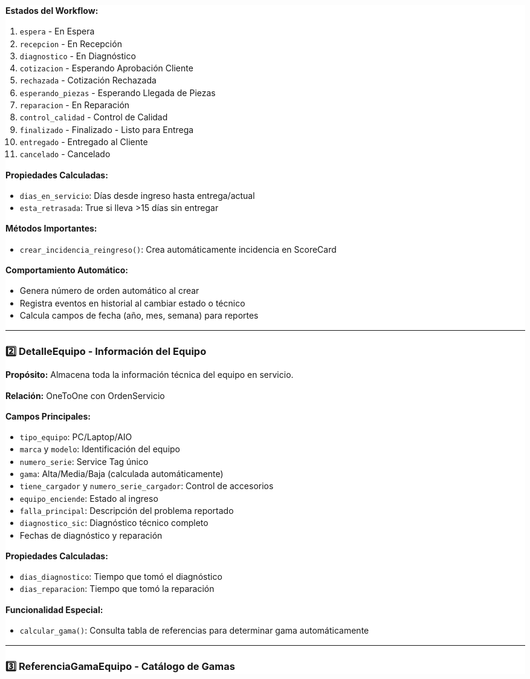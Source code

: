 **Estados del Workflow:**
1. `espera` - En Espera
2. `recepcion` - En Recepción  
3. `diagnostico` - En Diagnóstico
4. `cotizacion` - Esperando Aprobación Cliente
5. `rechazada` - Cotización Rechazada
6. `esperando_piezas` - Esperando Llegada de Piezas
7. `reparacion` - En Reparación
8. `control_calidad` - Control de Calidad
9. `finalizado` - Finalizado - Listo para Entrega
10. `entregado` - Entregado al Cliente
11. `cancelado` - Cancelado

**Propiedades Calculadas:**
- `dias_en_servicio`: Días desde ingreso hasta entrega/actual
- `esta_retrasada`: True si lleva >15 días sin entregar

**Métodos Importantes:**
- `crear_incidencia_reingreso()`: Crea automáticamente incidencia en ScoreCard

**Comportamiento Automático:**
- Genera número de orden automático al crear
- Registra eventos en historial al cambiar estado o técnico
- Calcula campos de fecha (año, mes, semana) para reportes

---

### 2️⃣ **DetalleEquipo** - Información del Equipo

**Propósito:** Almacena toda la información técnica del equipo en servicio.

**Relación:** OneToOne con OrdenServicio

**Campos Principales:**
- `tipo_equipo`: PC/Laptop/AIO
- `marca` y `modelo`: Identificación del equipo
- `numero_serie`: Service Tag único
- `gama`: Alta/Media/Baja (calculada automáticamente)
- `tiene_cargador` y `numero_serie_cargador`: Control de accesorios
- `equipo_enciende`: Estado al ingreso
- `falla_principal`: Descripción del problema reportado
- `diagnostico_sic`: Diagnóstico técnico completo
- Fechas de diagnóstico y reparación

**Propiedades Calculadas:**
- `dias_diagnostico`: Tiempo que tomó el diagnóstico
- `dias_reparacion`: Tiempo que tomó la reparación

**Funcionalidad Especial:**
- `calcular_gama()`: Consulta tabla de referencias para determinar gama automáticamente

---

### 3️⃣ **ReferenciaGamaEquipo** - Catálogo de Gamas
